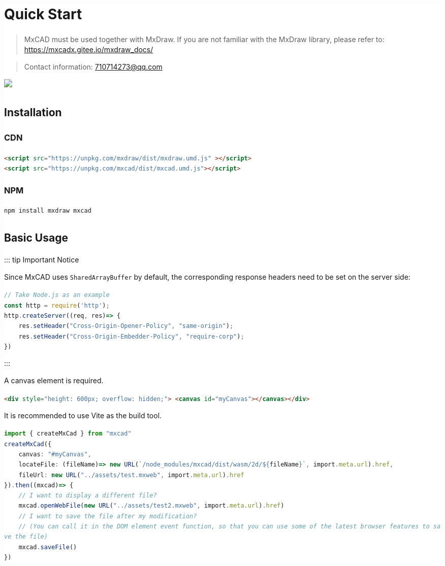 # Quick Start

> MxCAD must be used together with MxDraw. If you are not familiar with the MxDraw library, please refer to: <https://mxcadx.gitee.io/mxdraw_docs/>

> Contact information: 710714273@qq.com

![](https://www.webcadsdk.com/img/WX-Two-dimensional-code.png)

## Installation

### CDN

```html
<script src="https://unpkg.com/mxdraw/dist/mxdraw.umd.js" ></script>
<script src="https://unpkg.com/mxcad/dist/mxcad.umd.js"></script>
```

### NPM

```sh
npm install mxdraw mxcad
```

## Basic Usage

::: tip Important Notice

Since MxCAD uses `SharedArrayBuffer` by default,
the corresponding response headers need to be set on the server side:

```js
// Take Node.js as an example
const http = require('http');
http.createServer((req, res)=> {
    res.setHeader("Cross-Origin-Opener-Policy", "same-origin");
    res.setHeader("Cross-Origin-Embedder-Policy", "require-corp");
})

```

:::

A canvas element is required.

```html
<div style="height: 600px; overflow: hidden;"> <canvas id="myCanvas"></canvas></div>
```

It is recommended to use Vite as the build tool.

```ts
import { createMxCad } from "mxcad"
createMxCad({
    canvas: "#myCanvas",
    locateFile: (fileName)=> new URL(`/node_modules/mxcad/dist/wasm/2d/${fileName}`, import.meta.url).href,
    fileUrl: new URL("../assets/test.mxweb", import.meta.url).href
}).then((mxcad)=> {
    // I want to display a different file?
    mxcad.openWebFile(new URL("../assets/test2.mxweb", import.meta.url).href)
    // I want to save the file after my modification?
    // (You can call it in the DOM element event function, so that you can use some of the latest browser features to save the file)
    mxcad.saveFile()
})
```
